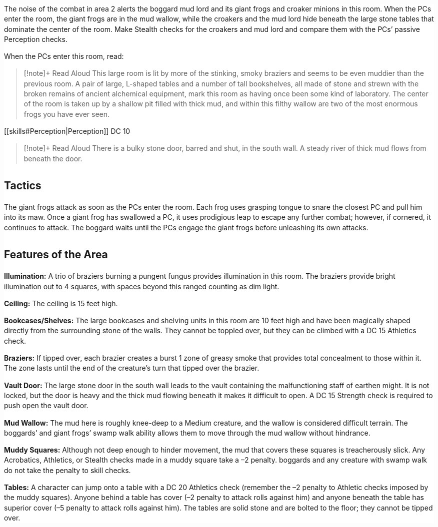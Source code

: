 The noise of the combat in area 2 alerts the boggard mud lord and its giant frogs and croaker minions in this room. When the PCs enter the room, the giant frogs are in the mud wallow, while the croakers and the mud lord hide beneath the large stone tables that dominate the center of the room. Make Stealth checks for the croakers and mud lord and compare them with the PCs’ passive Perception checks.

When the PCs enter this room, read:
> [!note]+ Read Aloud
> This large room is lit by more of the stinking, smoky braziers and seems to be even muddier than the previous room. A pair of large, L-shaped tables and a number of tall bookshelves, all made of stone and strewn with the broken remains of ancient alchemical equipment, mark this room as having once been some kind of laboratory. The center of the room is taken up by a shallow pit filled with thick mud, and within this filthy wallow are two of the most enormous frogs you have ever seen.

[[skills#Perception|Perception]] DC 10
> [!note]+ Read Aloud
> There is a bulky stone door, barred and shut, in the south wall. A steady river of thick mud flows from beneath the door.

## Tactics
The giant frogs attack as soon as the PCs enter the  room. Each frog uses grasping tongue to snare the closest PC and pull him into its maw. Once a giant frog has swallowed a PC, it uses prodigious leap to escape any further combat; however, if cornered, it continues to attack. The boggard waits until the PCs engage the giant frogs before unleashing its own attacks. 

## Features of the Area
**Illumination:** A trio of braziers burning a pungent fungus provides illumination in this room. The braziers provide bright illumination out to 4 squares, with spaces beyond this ranged counting as dim light.

**Ceiling:** The ceiling is 15 feet high.

**Bookcases/Shelves:** The large bookcases and shelving units in this room are 10 feet high and have been magically shaped directly from the surrounding stone of the walls. They cannot be toppled over, but they can be climbed with a DC 15 Athletics check.

**Braziers:** If tipped over, each brazier creates a burst 1 zone of greasy smoke that provides total concealment to those within it. The zone lasts until the end of the creature’s turn that tipped over the brazier.

**Vault Door:** The large stone door in the south wall leads to the vault containing the malfunctioning staff of earthen might. It is not locked, but the door is heavy and the thick mud flowing beneath it makes it difficult to open. A DC 15 Strength check is required to push open the vault door.

**Mud Wallow:** The mud here is roughly knee-deep to a Medium creature, and the wallow is considered difficult terrain. The boggards’ and giant frogs’ swamp walk ability allows them to move through the mud wallow without hindrance.

**Muddy Squares:** Although not deep enough to hinder movement, the mud that covers these squares is treacherously slick. Any Acrobatics, Athletics, or Stealth checks made in a muddy square take a –2 penalty. boggards and any creature with swamp walk do not take the penalty to skill checks.

**Tables:** A character can jump onto a table with a DC 20 Athletics check (remember the –2 penalty to Athletic checks imposed by the muddy squares). Anyone behind a table has cover (–2 penalty to attack rolls against him) and anyone beneath the table has superior cover (–5 penalty to attack rolls against him). The tables are solid stone and are bolted to the floor; they cannot be tipped over.

